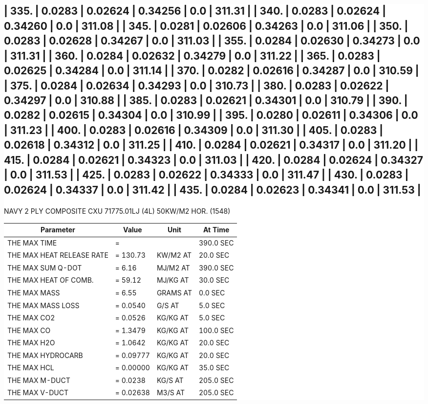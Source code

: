 | 335. | 0.0283 | 0.02624 | 0.34256 | 0.0 | 311.31 |
| 340. | 0.0283 | 0.02624 | 0.34260 | 0.0 | 311.08 |
| 345. | 0.0281 | 0.02606 | 0.34263 | 0.0 | 311.06 |
| 350. | 0.0283 | 0.02628 | 0.34267 | 0.0 | 311.03 |
| 355. | 0.0284 | 0.02630 | 0.34273 | 0.0 | 311.31 |
| 360. | 0.0284 | 0.02632 | 0.34279 | 0.0 | 311.22 |
| 365. | 0.0283 | 0.02625 | 0.34284 | 0.0 | 311.14 |
| 370. | 0.0282 | 0.02616 | 0.34287 | 0.0 | 310.59 |
| 375. | 0.0284 | 0.02634 | 0.34293 | 0.0 | 310.73 |
| 380. | 0.0283 | 0.02622 | 0.34297 | 0.0 | 310.88 |
| 385. | 0.0283 | 0.02621 | 0.34301 | 0.0 | 310.79 |
| 390. | 0.0282 | 0.02615 | 0.34304 | 0.0 | 310.99 |
| 395. | 0.0280 | 0.02611 | 0.34306 | 0.0 | 311.23 |
| 400. | 0.0283 | 0.02616 | 0.34309 | 0.0 | 311.30 |
| 405. | 0.0283 | 0.02618 | 0.34312 | 0.0 | 311.25 |
| 410. | 0.0284 | 0.02621 | 0.34317 | 0.0 | 311.20 |
| 415. | 0.0284 | 0.02621 | 0.34323 | 0.0 | 311.03 |
| 420. | 0.0284 | 0.02624 | 0.34327 | 0.0 | 311.53 |
| 425. | 0.0283 | 0.02622 | 0.34333 | 0.0 | 311.47 |
| 430. | 0.0283 | 0.02624 | 0.34337 | 0.0 | 311.42 |
| 435. | 0.0284 | 0.02623 | 0.34341 | 0.0 | 311.53 |
---
NAVY 2 PLY COMPOSITE CXU 71775.01LJ (4L) 50KW/M2 HOR. (1548)

| Parameter | Value | Unit | At Time |
|-----------|-------|------|---------|
| THE MAX TIME | = | | 390.0 SEC |
| THE MAX HEAT RELEASE RATE | = 130.73 | KW/M2 AT | 20.0 SEC |
| THE MAX SUM Q-DOT | = 6.16 | MJ/M2 AT | 390.0 SEC |
| THE MAX HEAT OF COMB. | = 59.12 | MJ/KG AT | 30.0 SEC |
| THE MAX MASS | = 6.55 | GRAMS AT | 0.0 SEC |
| THE MAX MASS LOSS | = 0.0540 | G/S AT | 5.0 SEC |
| THE MAX CO2 | = 0.0526 | KG/KG AT | 5.0 SEC |
| THE MAX CO | = 1.3479 | KG/KG AT | 100.0 SEC |
| THE MAX H2O | = 1.0642 | KG/KG AT | 20.0 SEC |
| THE MAX HYDROCARB | = 0.09777 | KG/KG AT | 20.0 SEC |
| THE MAX HCL | = 0.00000 | KG/KG AT | 35.0 SEC |
| THE MAX M-DUCT | = 0.0238 | KG/S AT | 205.0 SEC |
| THE MAX V-DUCT | = 0.02638 | M3/S AT | 205.0 SEC |